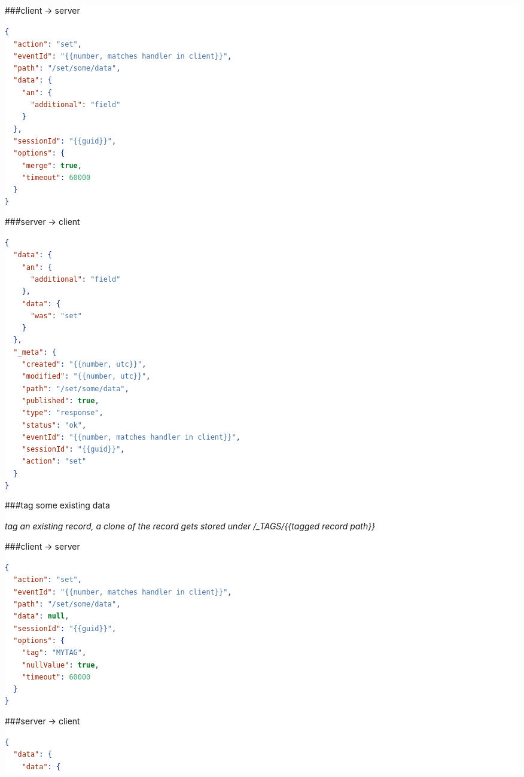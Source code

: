 ###client -> server
```json
{
  "action": "set",
  "eventId": "{{number, matches handler in client}}",
  "path": "/set/some/data",
  "data": {
    "an": {
      "additional": "field"
    }
  },
  "sessionId": "{{guid}}",
  "options": {
    "merge": true,
    "timeout": 60000
  }
}
```
###server -> client
```json
{
  "data": {
    "an": {
      "additional": "field"
    },
    "data": {
      "was": "set"
    }
  },
  "_meta": {
    "created": "{{number, utc}}",
    "modified": "{{number, utc}}",
    "path": "/set/some/data",
    "published": true,
    "type": "response",
    "status": "ok",
    "eventId": "{{number, matches handler in client}}",
    "sessionId": "{{guid}}",
    "action": "set"
  }
}
```
###tag some existing data

*tag an existing record, a clone of the record gets stored under /_TAGS/{{tagged record path}}*

###client -> server
```json
{
  "action": "set",
  "eventId": "{{number, matches handler in client}}",
  "path": "/set/some/data",
  "data": null,
  "sessionId": "{{guid}}",
  "options": {
    "tag": "MYTAG",
    "nullValue": true,
    "timeout": 60000
  }
}
```
###server -> client
```json
{
  "data": {
    "data": {
```